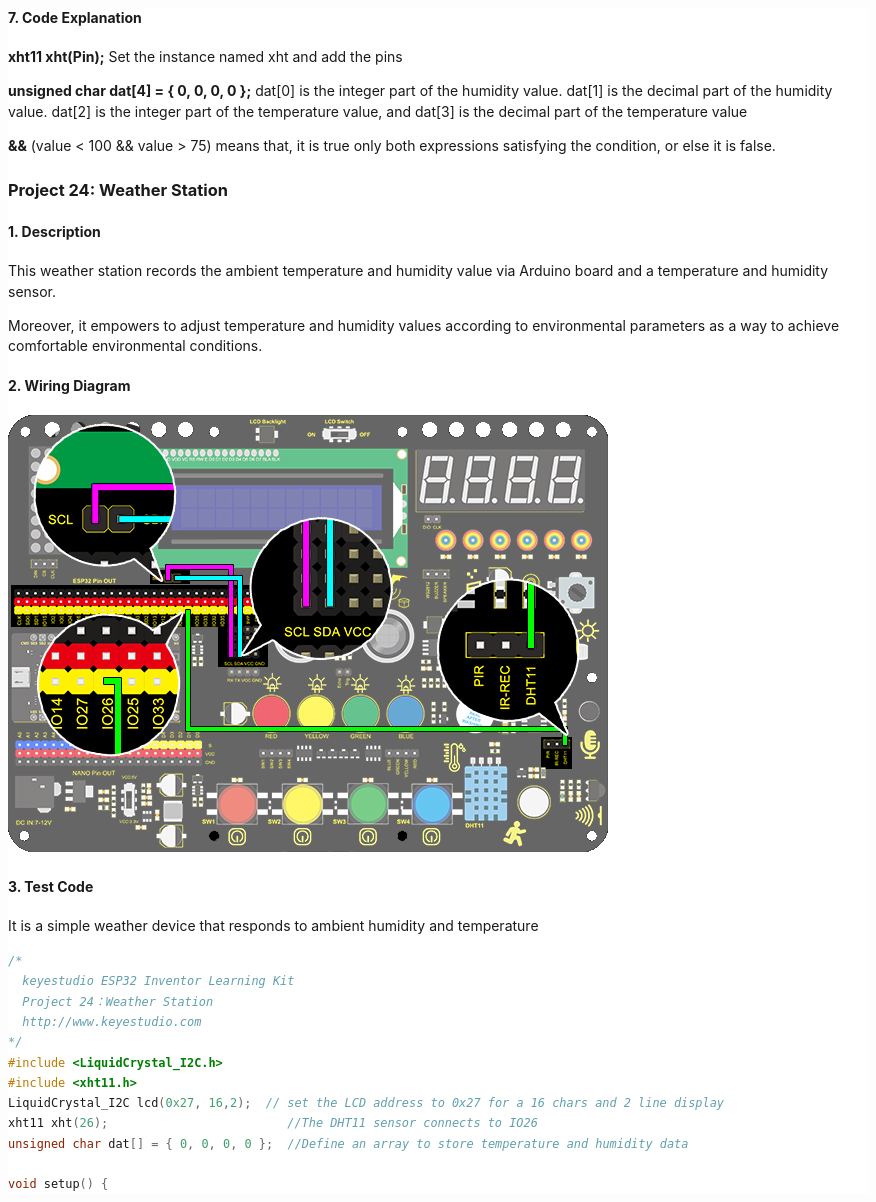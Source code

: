 #### **7. Code Explanation**

**xht11 xht(Pin);**   Set the instance named xht and add the pins 

**unsigned char dat[4] = { 0, 0, 0, 0 };**  dat[0] is the integer part of the humidity value. dat[1] is the decimal part of the humidity value. dat[2] is the integer part of the temperature value, and dat[3] is the decimal part of the temperature value

**&&**  (value < 100 && value > 75) means that, it is true only both expressions satisfying the condition, or else it is false. 



### **Project 24: Weather Station**

#### **1. Description**

This weather station records the ambient temperature and humidity value via Arduino board and a temperature and humidity sensor. 

Moreover, it empowers to adjust temperature and humidity values according to environmental parameters as a way to achieve comfortable environmental conditions.

#### **2. Wiring Diagram**

![24](./media/24-1682211144803-51.jpg)

#### **3. Test Code**

It is a simple weather device that responds to ambient humidity and temperature

```c
/*
  keyestudio ESP32 Inventor Learning Kit  
  Project 24：Weather Station
  http://www.keyestudio.com
*/
#include <LiquidCrystal_I2C.h>
#include <xht11.h>
LiquidCrystal_I2C lcd(0x27, 16,2);  // set the LCD address to 0x27 for a 16 chars and 2 line display
xht11 xht(26);                         //The DHT11 sensor connects to IO26
unsigned char dat[] = { 0, 0, 0, 0 };  //Define an array to store temperature and humidity data

void setup() {
```